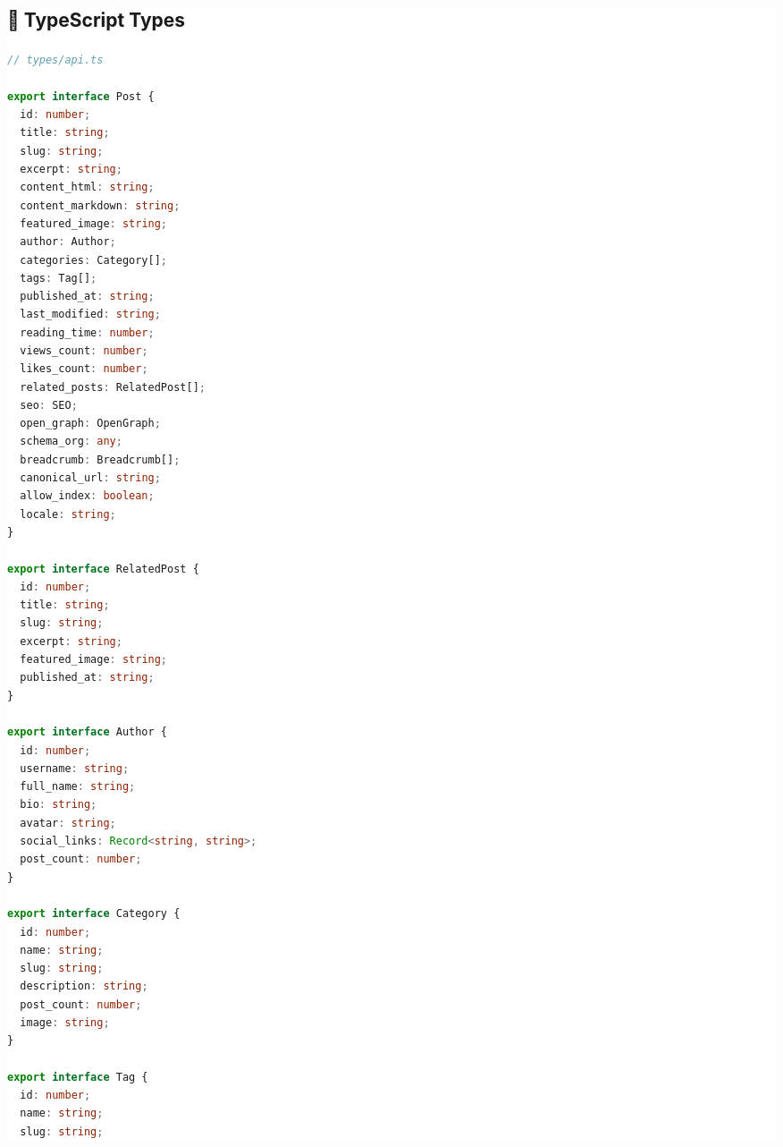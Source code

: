 
## 📘 TypeScript Types

```typescript
// types/api.ts

export interface Post {
  id: number;
  title: string;
  slug: string;
  excerpt: string;
  content_html: string;
  content_markdown: string;
  featured_image: string;
  author: Author;
  categories: Category[];
  tags: Tag[];
  published_at: string;
  last_modified: string;
  reading_time: number;
  views_count: number;
  likes_count: number;
  related_posts: RelatedPost[];
  seo: SEO;
  open_graph: OpenGraph;
  schema_org: any;
  breadcrumb: Breadcrumb[];
  canonical_url: string;
  allow_index: boolean;
  locale: string;
}

export interface RelatedPost {
  id: number;
  title: string;
  slug: string;
  excerpt: string;
  featured_image: string;
  published_at: string;
}

export interface Author {
  id: number;
  username: string;
  full_name: string;
  bio: string;
  avatar: string;
  social_links: Record<string, string>;
  post_count: number;
}

export interface Category {
  id: number;
  name: string;
  slug: string;
  description: string;
  post_count: number;
  image: string;
}

export interface Tag {
  id: number;
  name: string;
  slug: string;
```